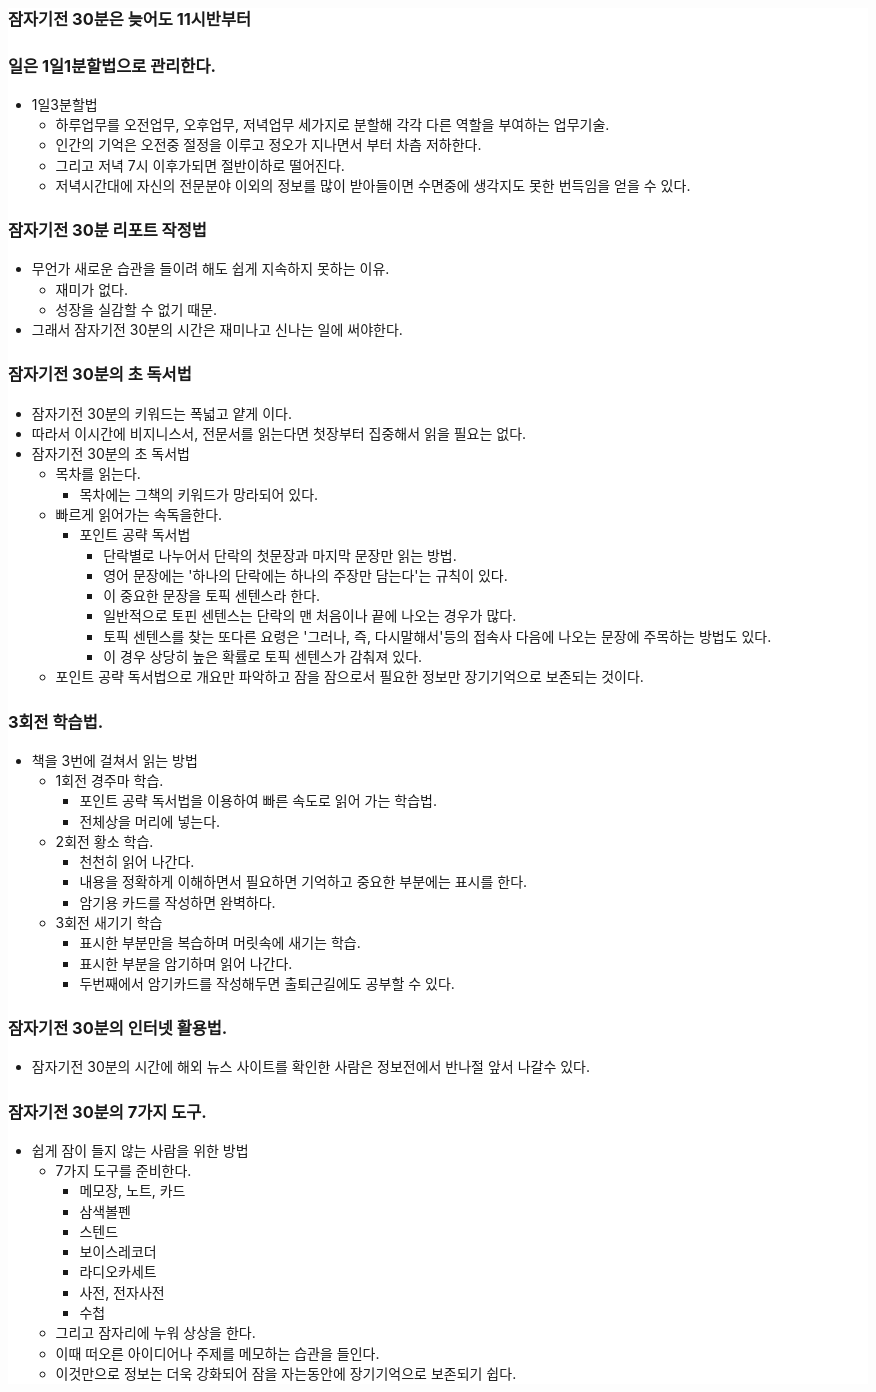 ### 잠자기전 30분은 늦어도 11시반부터

### 일은 1일1분할법으로 관리한다.
* 1일3분할법
	* 하루업무를 오전업무, 오후업무, 저녁업무 세가지로 분할해 각각 다른 역할을 부여하는 업무기술.
	* 인간의 기억은 오전중 절정을 이루고 정오가 지나면서 부터 차츰 저하한다.
	* 그리고 저녁 7시 이후가되면 절반이하로 떨어진다.
	* 저녁시간대에 자신의 전문분야 이외의 정보를 많이 받아들이면 수면중에 생각지도 못한 번득임을 얻을 수 있다.

### 잠자기전 30분 리포트 작정법
* 무언가 새로운 습관을 들이려 해도 쉽게 지속하지 못하는 이유.
	* 재미가 없다.
	* 성장을 실감할 수 없기 때문.
* 그래서 잠자기전 30분의 시간은 재미나고 신나는 일에 써야한다.

### 잠자기전 30분의 초 독서법
* 잠자기전 30분의 키워드는 폭넓고 얕게 이다.
* 따라서 이시간에 비지니스서, 전문서를 읽는다면 첫장부터 집중해서 읽을 필요는 없다.
* 잠자기전 30분의 초 독서법
	* 목차를 읽는다.
		* 목차에는 그책의 키워드가 망라되어 있다.
    * 빠르게 읽어가는 속독을한다.
	    * 포인트 공략 독서법
		    * 단락별로 나누어서 단락의 첫문장과 마지막 문장만 읽는 방법.
		    * 영어 문장에는 '하나의 단락에는 하나의 주장만 담는다'는 규칙이 있다.
		    * 이 중요한 문장을 토픽 센텐스라 한다.
		    * 일반적으로 토핀 센텐스는 단락의 맨 처음이나 끝에 나오는 경우가 많다.
		    * 토픽 센텐스를 찾는 또다른 요령은 '그러나, 즉, 다시말해서'등의 접속사 다음에 나오는 문장에 주목하는 방법도 있다.
		    * 이 경우 상당히 높은 확률로 토픽 센텐스가 감춰져 있다.
    * 포인트 공략 독서법으로 개요만 파악하고 잠을 잠으로서 필요한 정보만 장기기억으로 보존되는 것이다.

### 3회전 학습법.
* 책을 3번에 걸쳐서 읽는 방법
	* 1회전 경주마 학습.
		* 포인트 공략 독서법을 이용하여 빠른 속도로 읽어 가는 학습법.
		* 전체상을 머리에 넣는다.
    * 2회전 황소 학습.
	    * 천천히 읽어 나간다.
	    * 내용을 정확하게 이해하면서 필요하면 기억하고 중요한 부분에는 표시를 한다.
	    * 암기용 카드를 작성하면 완벽하다.
    * 3회전 새기기 학습
	    * 표시한 부분만을 복습하며 머릿속에 새기는 학습.
	    * 표시한 부분을 암기하며 읽어 나간다.
	    * 두번째에서 암기카드를 작성해두면 출퇴근길에도 공부할 수 있다.

### 잠자기전 30분의 인터넷 활용법.
* 잠자기전 30분의 시간에 해외 뉴스 사이트를 확인한 사람은 정보전에서 반나절 앞서 나갈수 있다.

### 잠자기전 30분의 7가지 도구.
* 쉽게 잠이 들지 않는 사람을 위한 방법
    * 7가지 도구를 준비한다.
        * 메모장, 노트, 카드
        * 삼색볼펜
        * 스텐드
        * 보이스레코더
        * 라디오카세트
        * 사전, 전자사전
        * 수첩
    * 그리고 잠자리에 누워 상상을 한다.
    * 이때 떠오른 아이디어나 주제를 메모하는 습관을 들인다.
    * 이것만으로 정보는 더욱 강화되어 잠을 자는동안에 장기기억으로 보존되기 쉽다.